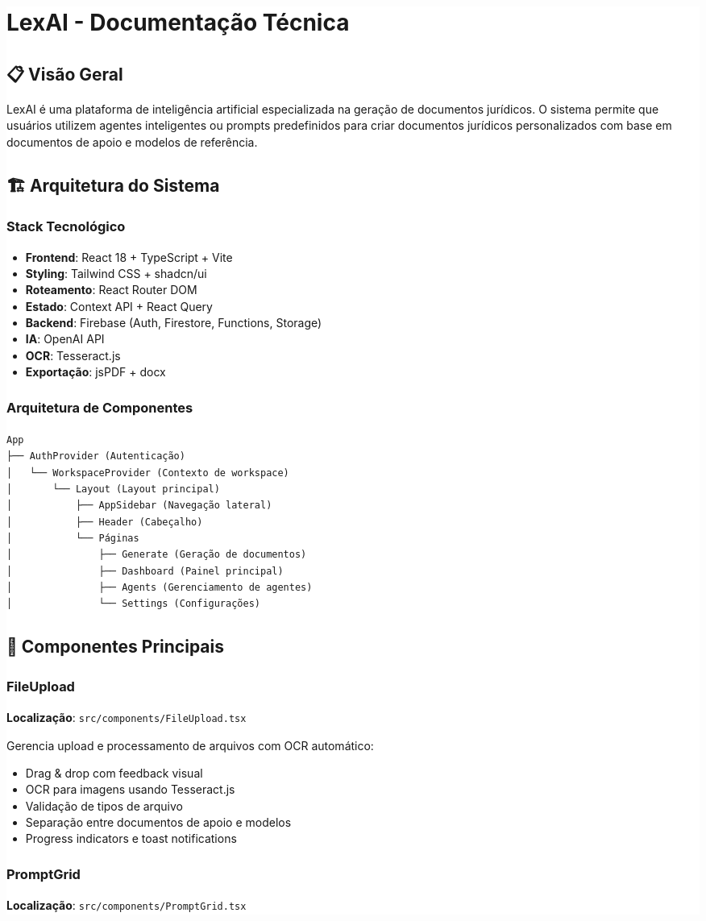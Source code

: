
# LexAI - Documentação Técnica

## 📋 Visão Geral

LexAI é uma plataforma de inteligência artificial especializada na geração de documentos jurídicos. O sistema permite que usuários utilizem agentes inteligentes ou prompts predefinidos para criar documentos jurídicos personalizados com base em documentos de apoio e modelos de referência.

## 🏗️ Arquitetura do Sistema

### Stack Tecnológico
- **Frontend**: React 18 + TypeScript + Vite
- **Styling**: Tailwind CSS + shadcn/ui
- **Roteamento**: React Router DOM
- **Estado**: Context API + React Query
- **Backend**: Firebase (Auth, Firestore, Functions, Storage)
- **IA**: OpenAI API
- **OCR**: Tesseract.js
- **Exportação**: jsPDF + docx

### Arquitetura de Componentes
```
App
├── AuthProvider (Autenticação)
│   └── WorkspaceProvider (Contexto de workspace)
│       └── Layout (Layout principal)
│           ├── AppSidebar (Navegação lateral)
│           ├── Header (Cabeçalho)
│           └── Páginas
│               ├── Generate (Geração de documentos)
│               ├── Dashboard (Painel principal)
│               ├── Agents (Gerenciamento de agentes)
│               └── Settings (Configurações)
```

## 🔧 Componentes Principais

### FileUpload
**Localização**: `src/components/FileUpload.tsx`

Gerencia upload e processamento de arquivos com OCR automático:
- Drag & drop com feedback visual
- OCR para imagens usando Tesseract.js
- Validação de tipos de arquivo
- Separação entre documentos de apoio e modelos
- Progress indicators e toast notifications

### PromptGrid
**Localização**: `src/components/PromptGrid.tsx`

